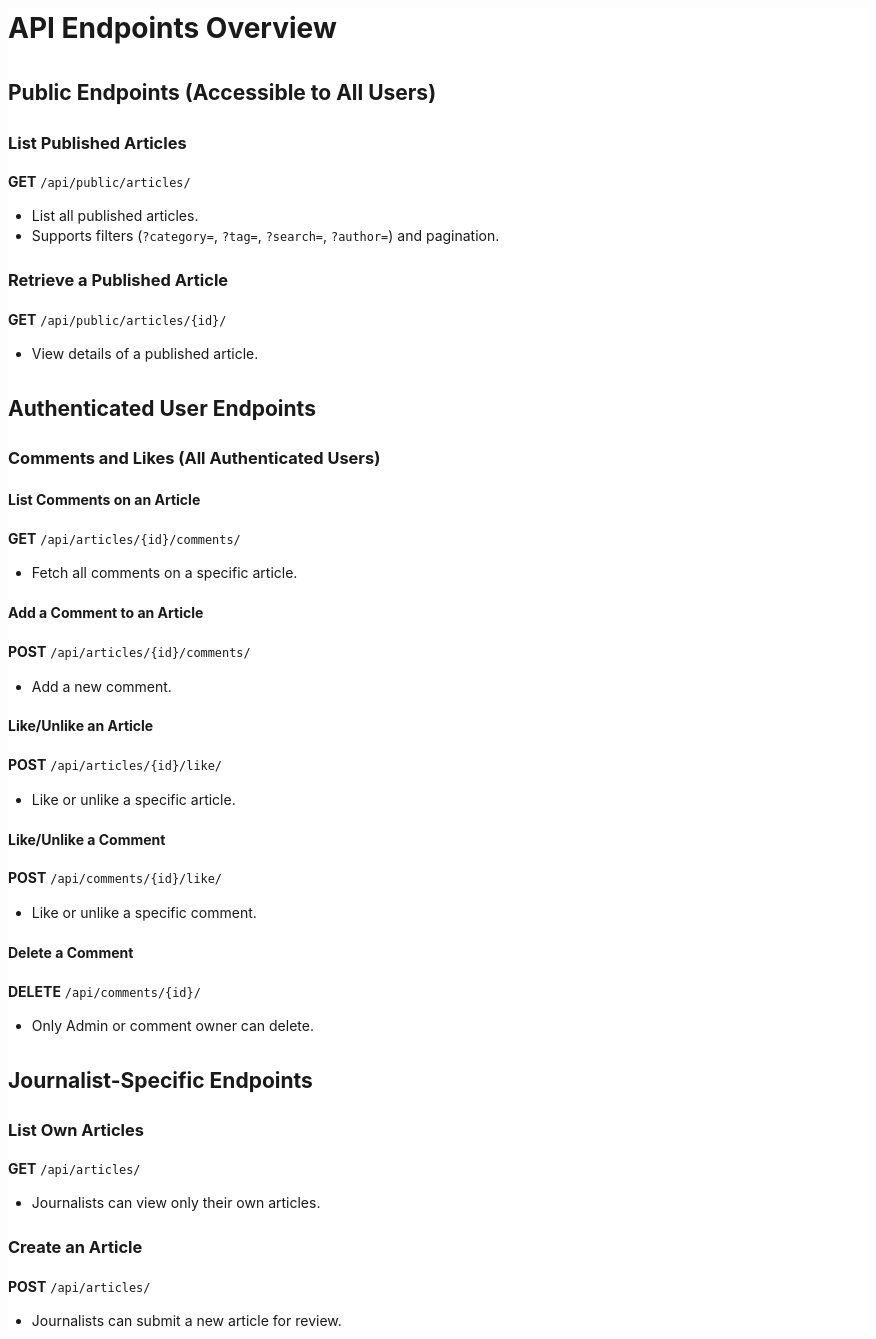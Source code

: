 # API Endpoints Overview

## Public Endpoints (Accessible to All Users)

### List Published Articles
**GET** `/api/public/articles/`  
- List all published articles.  
- Supports filters (`?category=`, `?tag=`, `?search=`, `?author=`) and pagination.  

### Retrieve a Published Article
**GET** `/api/public/articles/{id}/`  
- View details of a published article.  

## Authenticated User Endpoints

### Comments and Likes (All Authenticated Users)

#### List Comments on an Article
**GET** `/api/articles/{id}/comments/`  
- Fetch all comments on a specific article.  

#### Add a Comment to an Article
**POST** `/api/articles/{id}/comments/`  
- Add a new comment.  

#### Like/Unlike an Article
**POST** `/api/articles/{id}/like/`  
- Like or unlike a specific article.  

#### Like/Unlike a Comment
**POST** `/api/comments/{id}/like/`  
- Like or unlike a specific comment.  

#### Delete a Comment
**DELETE** `/api/comments/{id}/`  
- Only Admin or comment owner can delete.  

## Journalist-Specific Endpoints

### List Own Articles
**GET** `/api/articles/`  
- Journalists can view only their own articles.  

### Create an Article
**POST** `/api/articles/`  
- Journalists can submit a new article for review.  

